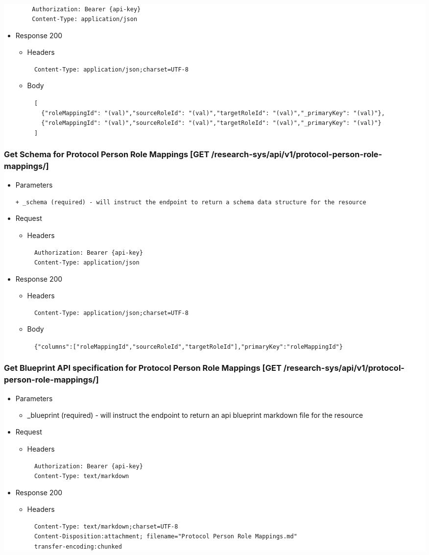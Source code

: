             Authorization: Bearer {api-key}
            Content-Type: application/json 

+ Response 200
    + Headers

            Content-Type: application/json;charset=UTF-8

    + Body
    
            [
              {"roleMappingId": "(val)","sourceRoleId": "(val)","targetRoleId": "(val)","_primaryKey": "(val)"},
              {"roleMappingId": "(val)","sourceRoleId": "(val)","targetRoleId": "(val)","_primaryKey": "(val)"}
            ]
			
### Get Schema for Protocol Person Role Mappings [GET /research-sys/api/v1/protocol-person-role-mappings/]
	                                          
+ Parameters

      + _schema (required) - will instruct the endpoint to return a schema data structure for the resource
      
+ Request

    + Headers

            Authorization: Bearer {api-key}
            Content-Type: application/json

+ Response 200
    + Headers

            Content-Type: application/json;charset=UTF-8

    + Body
    
            {"columns":["roleMappingId","sourceRoleId","targetRoleId"],"primaryKey":"roleMappingId"}
		
### Get Blueprint API specification for Protocol Person Role Mappings [GET /research-sys/api/v1/protocol-person-role-mappings/]
	 
+ Parameters

     + _blueprint (required) - will instruct the endpoint to return an api blueprint markdown file for the resource
                 
+ Request

    + Headers

            Authorization: Bearer {api-key}
            Content-Type: text/markdown

+ Response 200
    + Headers

            Content-Type: text/markdown;charset=UTF-8
            Content-Disposition:attachment; filename="Protocol Person Role Mappings.md"
            transfer-encoding:chunked
